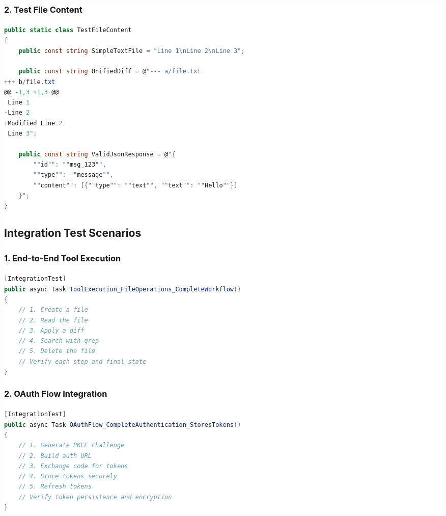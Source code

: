 ### 2. Test File Content
```csharp
public static class TestFileContent
{
    public const string SimpleTextFile = "Line 1\nLine 2\nLine 3";
    
    public const string UnifiedDiff = @"--- a/file.txt
+++ b/file.txt
@@ -1,3 +1,3 @@
 Line 1
-Line 2
+Modified Line 2
 Line 3";
    
    public const string ValidJsonResponse = @"{
        ""id"": ""msg_123"",
        ""type"": ""message"",
        ""content"": [{""type"": ""text"", ""text"": ""Hello""}]
    }";
}
```

## Integration Test Scenarios

### 1. End-to-End Tool Execution
```csharp
[IntegrationTest]
public async Task ToolExecution_FileOperations_CompleteWorkflow()
{
    // 1. Create a file
    // 2. Read the file
    // 3. Apply a diff
    // 4. Search with grep
    // 5. Delete the file
    // Verify each step and final state
}
```

### 2. OAuth Flow Integration
```csharp
[IntegrationTest]
public async Task OAuthFlow_CompleteAuthentication_StoresTokens()
{
    // 1. Generate PKCE challenge
    // 2. Build auth URL
    // 3. Exchange code for tokens
    // 4. Store tokens securely
    // 5. Refresh tokens
    // Verify token persistence and encryption
}
```
